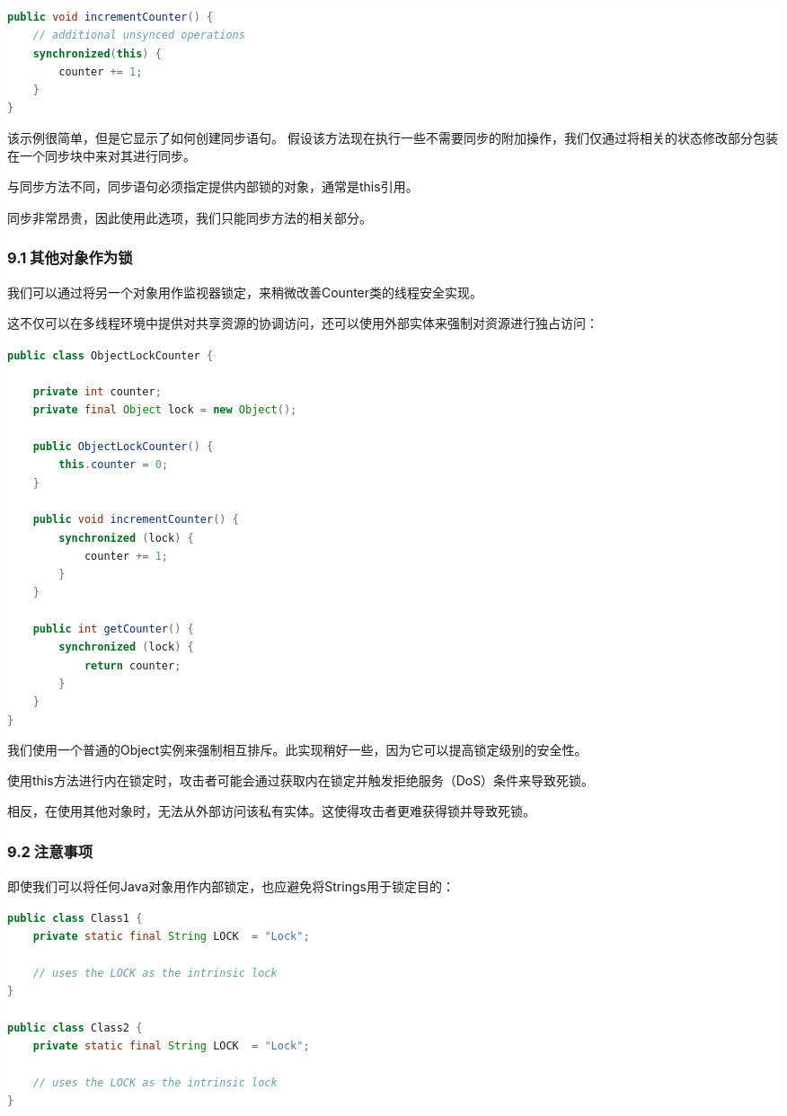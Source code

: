 ```java
public void incrementCounter() {
    // additional unsynced operations
    synchronized(this) {
        counter += 1; 
    }
}
```

该示例很简单，但是它显示了如何创建同步语句。 假设该方法现在执行一些不需要同步的附加操作，我们仅通过将相关的状态修改部分包装在一个同步块中来对其进行同步。

与同步方法不同，同步语句必须指定提供内部锁的对象，通常是this引用。

同步非常昂贵，因此使用此选项，我们只能同步方法的相关部分。

### 9.1 其他对象作为锁
我们可以通过将另一个对象用作监视器锁定，来稍微改善Counter类的线程安全实现。

这不仅可以在多线程环境中提供对共享资源的协调访问，还可以使用外部实体来强制对资源进行独占访问：

```java
public class ObjectLockCounter {

    private int counter;
    private final Object lock = new Object();

    public ObjectLockCounter() {
        this.counter = 0;
    }

    public void incrementCounter() {
        synchronized (lock) {
            counter += 1;
        }
    }

    public int getCounter() {
        synchronized (lock) {
            return counter;
        }
    }
}
```

我们使用一个普通的Object实例来强制相互排斥。此实现稍好一些，因为它可以提高锁定级别的安全性。

使用this方法进行内在锁定时，攻击者可能会通过获取内在锁定并触发拒绝服务（DoS）条件来导致死锁。

相反，在使用其他对象时，无法从外部访问该私有实体。这使得攻击者更难获得锁并导致死锁。

### 9.2 注意事项
即使我们可以将任何Java对象用作内部锁定，也应避免将Strings用于锁定目的：

```java
public class Class1 {
    private static final String LOCK  = "Lock";
 
    // uses the LOCK as the intrinsic lock
}
 
public class Class2 {
    private static final String LOCK  = "Lock";
 
    // uses the LOCK as the intrinsic lock
}
```
